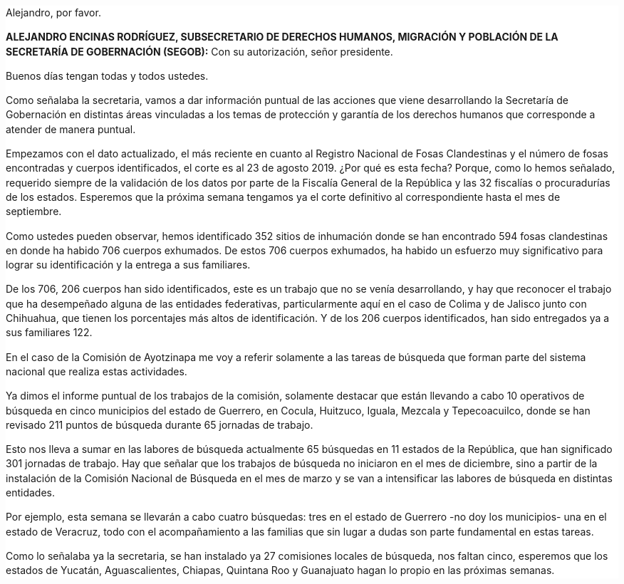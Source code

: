 Alejandro, por favor.

**ALEJANDRO ENCINAS RODRÍGUEZ, SUBSECRETARIO DE DERECHOS HUMANOS, MIGRACIÓN Y
POBLACIÓN DE LA SECRETARÍA DE GOBERNACIÓN (SEGOB):** Con su autorización,
señor presidente.

Buenos días tengan todas y todos ustedes.

Como señalaba la secretaria, vamos a dar información puntual de las acciones
que viene desarrollando la Secretaría de Gobernación en distintas áreas
vinculadas a los temas de protección y garantía de los derechos humanos que
corresponde a atender de manera puntual.

Empezamos con el dato actualizado, el más reciente en cuanto al Registro
Nacional de Fosas Clandestinas y el número de fosas encontradas y cuerpos
identificados, el corte es al 23 de agosto 2019. ¿Por qué es esta fecha?
Porque, como lo hemos señalado, requerido siempre de la validación de los
datos por parte de la Fiscalía General de la República y las 32 fiscalías o
procuradurías de los estados. Esperemos que la próxima semana tengamos ya el
corte definitivo al correspondiente hasta el mes de septiembre.

Como ustedes pueden observar, hemos identificado 352 sitios de inhumación
donde se han encontrado 594 fosas clandestinas en donde ha habido 706 cuerpos
exhumados. De estos 706 cuerpos exhumados, ha habido un esfuerzo muy
significativo para lograr su identificación y la entrega a sus familiares.

De los 706, 206 cuerpos han sido identificados, este es un trabajo que no se
venía desarrollando, y hay que reconocer el trabajo que ha desempeñado alguna
de las entidades federativas, particularmente aquí en el caso de Colima y de
Jalisco junto con Chihuahua, que tienen los porcentajes más altos de
identificación. Y de los 206 cuerpos identificados, han sido entregados ya a
sus familiares 122.

En el caso de la Comisión de Ayotzinapa me voy a referir solamente a las
tareas de búsqueda que forman parte del sistema nacional que realiza estas
actividades.

Ya dimos el informe puntual de los trabajos de la comisión, solamente destacar
que están llevando a cabo 10 operativos de búsqueda en cinco municipios del
estado de Guerrero, en Cocula, Huitzuco, Iguala, Mezcala y Tepecoacuilco,
donde se han revisado 211 puntos de búsqueda durante 65 jornadas de trabajo.

Esto nos lleva a sumar en las labores de búsqueda actualmente 65 búsquedas en
11 estados de la República, que han significado 301 jornadas de trabajo. Hay
que señalar que los trabajos de búsqueda no iniciaron en el mes de diciembre,
sino a partir de la instalación de la Comisión Nacional de Búsqueda en el mes
de marzo y se van a intensificar las labores de búsqueda en distintas
entidades.

Por ejemplo, esta semana se llevarán a cabo cuatro búsquedas: tres en el
estado de Guerrero -no doy los municipios- una en el estado de Veracruz, todo
con el acompañamiento a las familias que sin lugar a dudas son parte
fundamental en estas tareas.

Como lo señalaba ya la secretaria, se han instalado ya 27 comisiones locales
de búsqueda, nos faltan cinco, esperemos que los estados de Yucatán,
Aguascalientes, Chiapas, Quintana Roo y Guanajuato hagan lo propio en las
próximas semanas.
